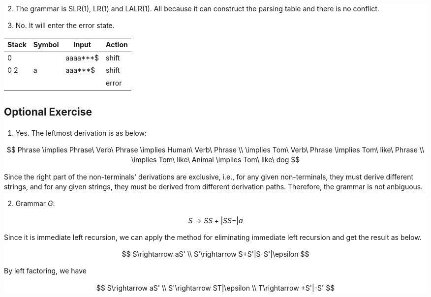 2. The grammar is SLR(1), LR(1) and LALR(1). All because it can construct the parsing table and there is no conflict.

3. No. It will enter the error state.

| Stack | Symbol | Input    | Action |
| ----- | ------ | -------- | ------ |
| 0     |        | aaaa***$ | shift  |
| 0 2   | a      | aaa***$  | shift  |
|       |        |          | error  |


## Optional Exercise

1. Yes. The leftmost derivation is as below:

$$
Phrase \implies Phrase\ Verb\ Phrase \implies Human\ Verb\ Phrase \\
\implies Tom\ Verb\ Phrase \implies Tom\ like\ Phrase \\
\implies Tom\ like\ Animal \implies Tom\ like\ dog
$$

Since the right part of the non-terminals' derivations are exclusive, i.e., for any given non-terminals, they must derive different strings, and for any given strings, they must be derived from different derivation paths. Therefore, the grammar is not anbiguous.

2. Grammar $G$:

$$
S\rightarrow SS+|SS-|a
$$

Since it is immediate left recursion, we can apply the method for eliminating immediate left recursion and get the result as below.

$$
S\rightarrow aS' \\
S'\rightarrow S+S'|S-S'|\epsilon
$$

By left factoring, we have

$$
S\rightarrow aS' \\
S'\rightarrow ST|\epsilon \\
T\rightarrow +S'|-S'
$$